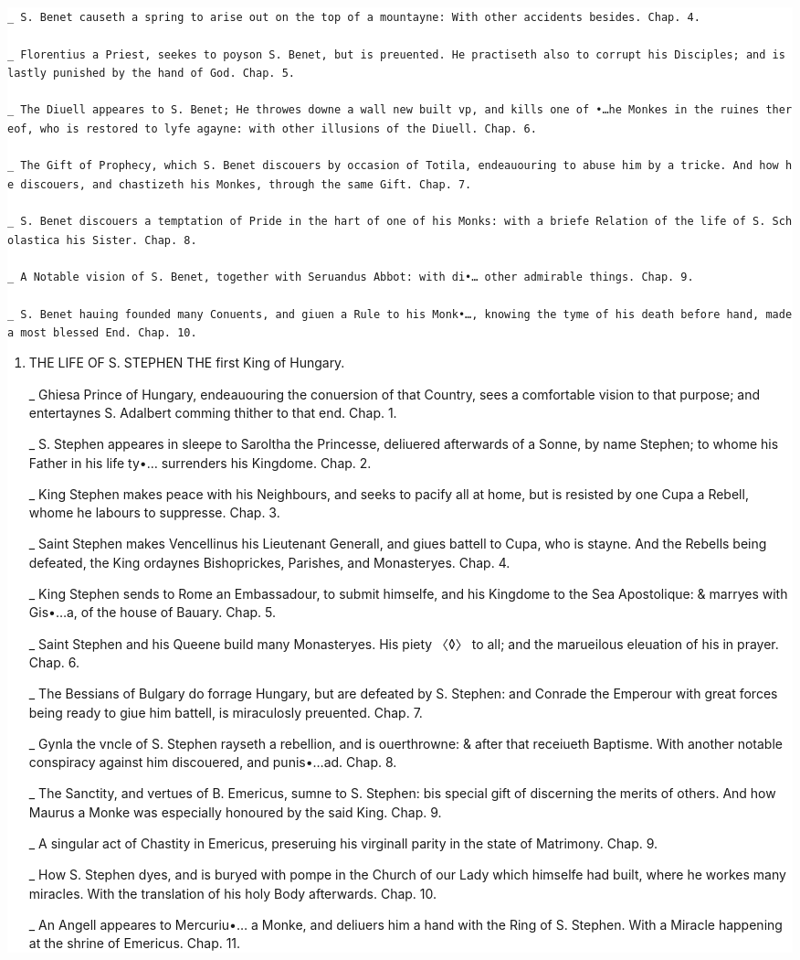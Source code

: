     _ S. Benet causeth a spring to arise out on the top of a mountayne: With other accidents besides. Chap. 4.

    _ Florentius a Priest, seekes to poyson S. Benet, but is preuented. He practiseth also to corrupt his Disciples; and is lastly punished by the hand of God. Chap. 5.

    _ The Diuell appeares to S. Benet; He throwes downe a wall new built vp, and kills one of •…he Monkes in the ruines thereof, who is restored to lyfe agayne: with other illusions of the Diuell. Chap. 6.

    _ The Gift of Prophecy, which S. Benet discouers by occasion of Totila, endeauouring to abuse him by a tricke. And how he discouers, and chastizeth his Monkes, through the same Gift. Chap. 7.

    _ S. Benet discouers a temptation of Pride in the hart of one of his Monks: with a briefe Relation of the life of S. Scholastica his Sister. Chap. 8.

    _ A Notable vision of S. Benet, together with Seruandus Abbot: with di•… other admirable things. Chap. 9.

    _ S. Benet hauing founded many Conuents, and giuen a Rule to his Monk•…, knowing the tyme of his death before hand, made a most blessed End. Chap. 10.

1. THE LIFE OF S. STEPHEN THE first King of Hungary.

    _ Ghiesa Prince of Hungary, endeauouring the conuersion of that Country, sees a comfortable vision to that purpose; and entertaynes S. Adalbert comming thither to that end. Chap. 1.

    _ S. Stephen appeares in sleepe to Saroltha the Princesse, deliuered afterwards of a Sonne, by name Stephen; to whome his Father in his life ty•… surrenders his Kingdome. Chap. 2.

    _ King Stephen makes peace with his Neighbours, and seeks to pacify all at home, but is resisted by one Cupa a Rebell, whome he labours to suppresse. Chap. 3.

    _ Saint Stephen makes Vencellinus his Lieutenant Generall, and giues battell to Cupa, who is stayne. And the Rebells being defeated, the King ordaynes Bishoprickes, Parishes, and Monasteryes. Chap. 4.

    _ King Stephen sends to Rome an Embassadour, to submit himselfe, and his Kingdome to the Sea Apostolique: & marryes with Gis•…a, of the house of Bauary. Chap. 5.

    _ Saint Stephen and his Queene build many Monasteryes. His piety 〈◊〉 to all; and the marueilous eleuation of his in prayer. Chap. 6.

    _ The Bessians of Bulgary do forrage Hungary, but are defeated by S. Stephen: and Conrade the Emperour with great forces being ready to giue him battell, is miraculosly preuented. Chap. 7.

    _ Gynla the vncle of S. Stephen rayseth a rebellion, and is ouerthrowne: & after that receiueth Baptisme. With another notable conspiracy against him discouered, and punis•…ad. Chap. 8.

    _ The Sanctity, and vertues of B. Emericus, sumne to S. Stephen: bis special gift of discerning the merits of others. And how Maurus a Monke was especially honoured by the said King. Chap. 9.

    _ A singular act of Chastity in Emericus, preseruing his virginall parity in the state of Matrimony. Chap. 9.

    _ How S. Stephen dyes, and is buryed with pompe in the Church of our Lady which himselfe had built, where he workes many miracles. With the translation of his holy Body afterwards. Chap. 10.

    _ An Angell appeares to Mercuriu•… a Monke, and deliuers him a hand with the Ring of S. Stephen. With a Miracle happening at the shrine of Emericus. Chap. 11.
